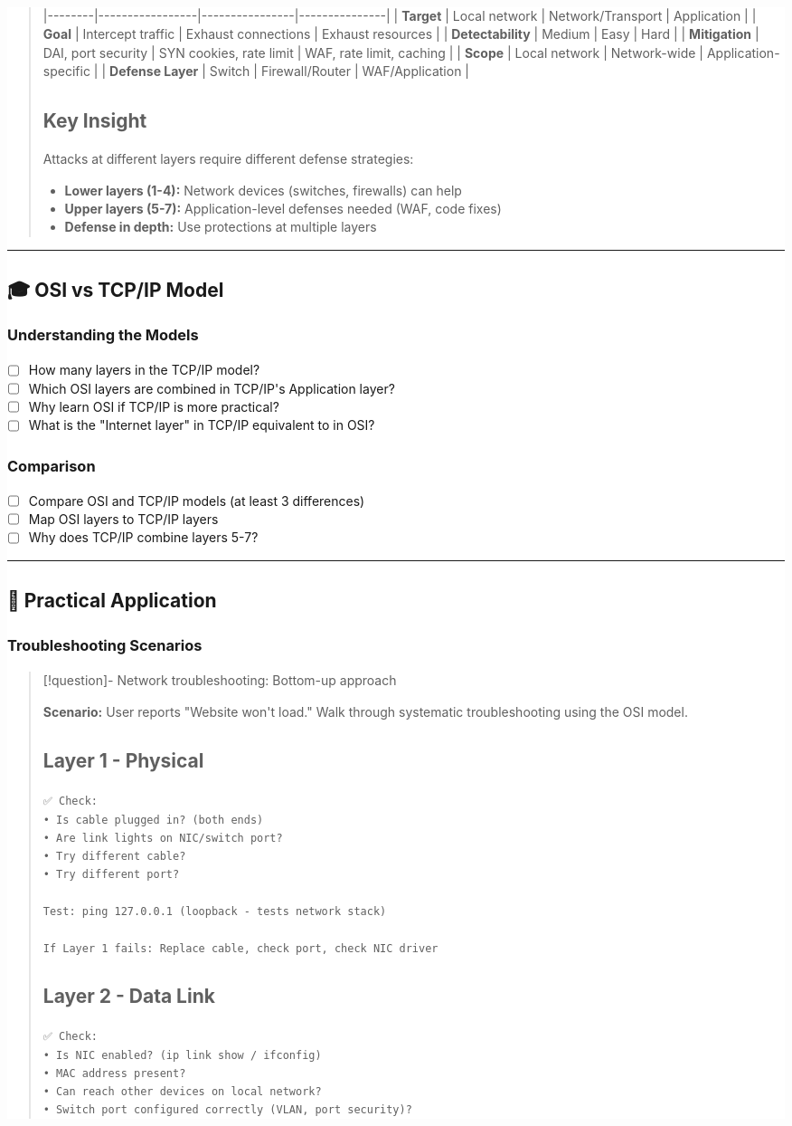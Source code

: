 > |--------|-----------------|----------------|---------------|
> | **Target** | Local network | Network/Transport | Application |
> | **Goal** | Intercept traffic | Exhaust connections | Exhaust resources |
> | **Detectability** | Medium | Easy | Hard |
> | **Mitigation** | DAI, port security | SYN cookies, rate limit | WAF, rate limit, caching |
> | **Scope** | Local network | Network-wide | Application-specific |
> | **Defense Layer** | Switch | Firewall/Router | WAF/Application |
>
> ## Key Insight
>
> Attacks at different layers require different defense strategies:
> - **Lower layers (1-4):** Network devices (switches, firewalls) can help
> - **Upper layers (5-7):** Application-level defenses needed (WAF, code fixes)
> - **Defense in depth:** Use protections at multiple layers

---

## 🎓 OSI vs TCP/IP Model

### Understanding the Models
- [ ] How many layers in the TCP/IP model?
- [ ] Which OSI layers are combined in TCP/IP's Application layer?
- [ ] Why learn OSI if TCP/IP is more practical?
- [ ] What is the "Internet layer" in TCP/IP equivalent to in OSI?

### Comparison
- [ ] Compare OSI and TCP/IP models (at least 3 differences)
- [ ] Map OSI layers to TCP/IP layers
- [ ] Why does TCP/IP combine layers 5-7?

---

## 🎯 Practical Application

### Troubleshooting Scenarios

> [!question]- Network troubleshooting: Bottom-up approach
>
> **Scenario:** User reports "Website won't load." Walk through systematic troubleshooting using the OSI model.
>
> ## Layer 1 - Physical
> ```
> ✅ Check:
> • Is cable plugged in? (both ends)
> • Are link lights on NIC/switch port?
> • Try different cable?
> • Try different port?
>
> Test: ping 127.0.0.1 (loopback - tests network stack)
>
> If Layer 1 fails: Replace cable, check port, check NIC driver
> ```
>
> ## Layer 2 - Data Link
> ```
> ✅ Check:
> • Is NIC enabled? (ip link show / ifconfig)
> • MAC address present?
> • Can reach other devices on local network?
> • Switch port configured correctly (VLAN, port security)?
>